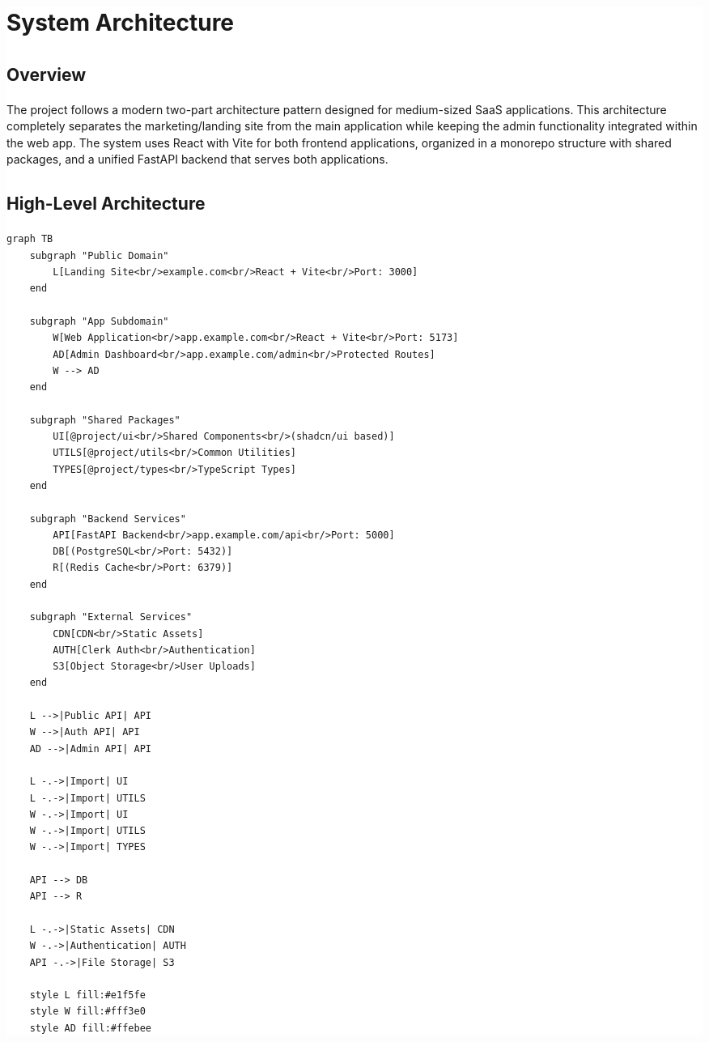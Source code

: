 # System Architecture

## Overview
The project follows a modern two-part architecture pattern designed for medium-sized SaaS applications. This architecture completely separates the marketing/landing site from the main application while keeping the admin functionality integrated within the web app. The system uses React with Vite for both frontend applications, organized in a monorepo structure with shared packages, and a unified FastAPI backend that serves both applications.

## High-Level Architecture

```mermaid
graph TB
    subgraph "Public Domain"
        L[Landing Site<br/>example.com<br/>React + Vite<br/>Port: 3000]
    end
    
    subgraph "App Subdomain"
        W[Web Application<br/>app.example.com<br/>React + Vite<br/>Port: 5173]
        AD[Admin Dashboard<br/>app.example.com/admin<br/>Protected Routes]
        W --> AD
    end
    
    subgraph "Shared Packages"
        UI[@project/ui<br/>Shared Components<br/>(shadcn/ui based)]
        UTILS[@project/utils<br/>Common Utilities]
        TYPES[@project/types<br/>TypeScript Types]
    end
    
    subgraph "Backend Services"
        API[FastAPI Backend<br/>app.example.com/api<br/>Port: 5000]
        DB[(PostgreSQL<br/>Port: 5432)]
        R[(Redis Cache<br/>Port: 6379)]
    end
    
    subgraph "External Services"
        CDN[CDN<br/>Static Assets]
        AUTH[Clerk Auth<br/>Authentication]
        S3[Object Storage<br/>User Uploads]
    end
    
    L -->|Public API| API
    W -->|Auth API| API
    AD -->|Admin API| API
    
    L -.->|Import| UI
    L -.->|Import| UTILS
    W -.->|Import| UI
    W -.->|Import| UTILS
    W -.->|Import| TYPES
    
    API --> DB
    API --> R
    
    L -.->|Static Assets| CDN
    W -.->|Authentication| AUTH
    API -.->|File Storage| S3
    
    style L fill:#e1f5fe
    style W fill:#fff3e0
    style AD fill:#ffebee
```